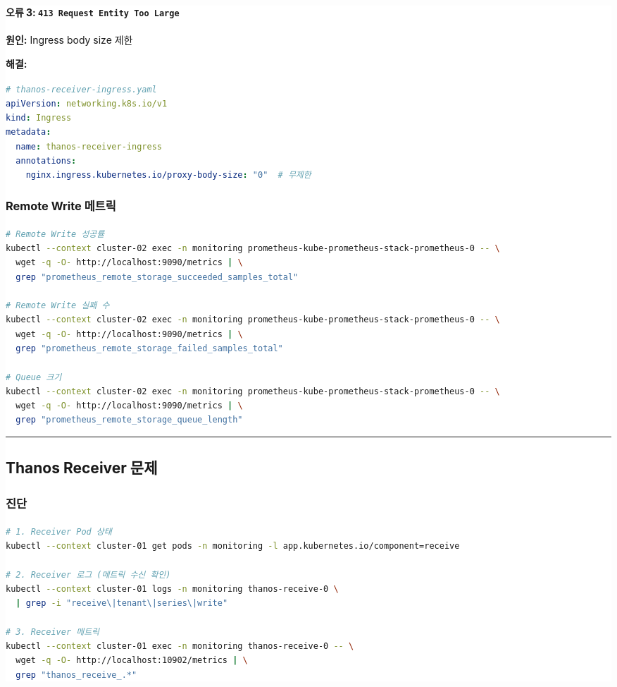#### 오류 3: `413 Request Entity Too Large`

**원인:** Ingress body size 제한

**해결:**
```yaml
# thanos-receiver-ingress.yaml
apiVersion: networking.k8s.io/v1
kind: Ingress
metadata:
  name: thanos-receiver-ingress
  annotations:
    nginx.ingress.kubernetes.io/proxy-body-size: "0"  # 무제한
```

### Remote Write 메트릭

```bash
# Remote Write 성공률
kubectl --context cluster-02 exec -n monitoring prometheus-kube-prometheus-stack-prometheus-0 -- \
  wget -q -O- http://localhost:9090/metrics | \
  grep "prometheus_remote_storage_succeeded_samples_total"

# Remote Write 실패 수
kubectl --context cluster-02 exec -n monitoring prometheus-kube-prometheus-stack-prometheus-0 -- \
  wget -q -O- http://localhost:9090/metrics | \
  grep "prometheus_remote_storage_failed_samples_total"

# Queue 크기
kubectl --context cluster-02 exec -n monitoring prometheus-kube-prometheus-stack-prometheus-0 -- \
  wget -q -O- http://localhost:9090/metrics | \
  grep "prometheus_remote_storage_queue_length"
```

---

## Thanos Receiver 문제

### 진단

```bash
# 1. Receiver Pod 상태
kubectl --context cluster-01 get pods -n monitoring -l app.kubernetes.io/component=receive

# 2. Receiver 로그 (메트릭 수신 확인)
kubectl --context cluster-01 logs -n monitoring thanos-receive-0 \
  | grep -i "receive\|tenant\|series\|write"

# 3. Receiver 메트릭
kubectl --context cluster-01 exec -n monitoring thanos-receive-0 -- \
  wget -q -O- http://localhost:10902/metrics | \
  grep "thanos_receive_.*"
```
